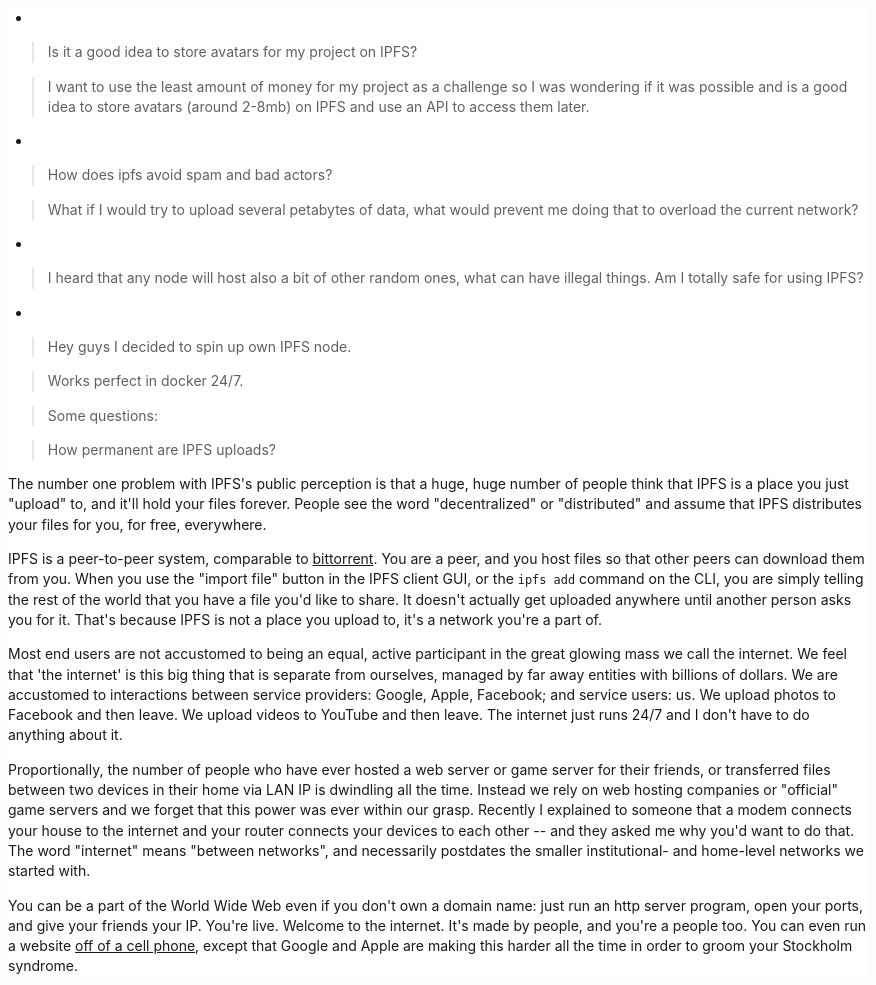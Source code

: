 -

> Is it a good idea to store avatars for my project on IPFS?

> I want to use the least amount of money for my project as a challenge so I was wondering if it was possible and is a good idea to store avatars (around 2-8mb) on IPFS and use an API to access them later.

-

> How does ipfs avoid spam and bad actors?

> What if I would try to upload several petabytes of data, what would prevent me doing that to overload the current network?

-

> I heard that any node will host also a bit of other random ones, what can have illegal things. Am I totally safe for using IPFS?

-

> Hey guys I decided to spin up own IPFS node.

> Works perfect in docker 24/7.

> Some questions:

> How permanent are IPFS uploads?

The number one problem with IPFS's public perception is that a huge, huge number of people think that IPFS is a place you just "upload" to, and it'll hold your files forever. People see the word "decentralized" or "distributed" and assume that IPFS distributes your files for you, for free, everywhere.

IPFS is a peer-to-peer system, comparable to [bittorrent](https://en.wikipedia.org/wiki/BitTorrent). You are a peer, and you host files so that other peers can download them from you. When you use the "import file" button in the IPFS client GUI, or the `ipfs add` command on the CLI, you are simply telling the rest of the world that you have a file you'd like to share. It doesn't actually get uploaded anywhere until another person asks you for it. That's because IPFS is not a place you upload to, it's a network you're a part of.

Most end users are not accustomed to being an equal, active participant in the great glowing mass we call the internet. We feel that 'the internet' is this big thing that is separate from ourselves, managed by far away entities with billions of dollars. We are accustomed to interactions between service providers: Google, Apple, Facebook; and service users: us. We upload photos to Facebook and then leave. We upload videos to YouTube and then leave. The internet just runs 24/7 and I don't have to do anything about it.

Proportionally, the number of people who have ever hosted a web server or game server for their friends, or transferred files between two devices in their home via LAN IP is dwindling all the time. Instead we rely on web hosting companies or "official" game servers and we forget that this power was ever within our grasp. Recently I explained to someone that a modem connects your house to the internet and your router connects your devices to each other -- and they asked me why you'd want to do that. The word "internet" means "between networks", and necessarily postdates the smaller institutional- and home-level networks we started with.

You can be a part of the World Wide Web even if you don't own a domain name: just run an http server program, open your ports, and give your friends your IP. You're live. Welcome to the internet. It's made by people, and you're a people too. You can even run a website [off of a cell phone](phone_server.png), except that Google and Apple are making this harder all the time in order to groom your Stockholm syndrome.
